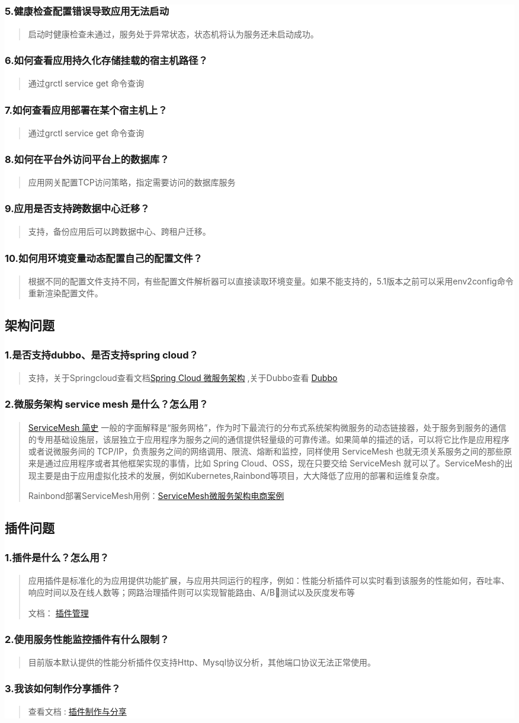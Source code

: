 ### 5.健康检查配置错误导致应用无法启动

> 启动时健康检查未通过，服务处于异常状态，状态机将认为服务还未启动成功。

### 6.如何查看应用持久化存储挂载的宿主机路径？

> 通过grctl service get 命令查询

### 7.如何查看应用部署在某个宿主机上？

> 通过grctl service get 命令查询

### 8.如何在平台外访问平台上的数据库？

> 应用网关配置TCP访问策略，指定需要访问的数据库服务

### 9.应用是否支持跨数据中心迁移？

> 支持，备份应用后可以跨数据中心、跨租户迁移。

### 10.如何用环境变量动态配置自己的配置文件？

> 根据不同的配置文件支持不同，有些配置文件解析器可以直接读取环境变量。如果不能支持的，5.1版本之前可以采用env2config命令重新渲染配置文件。

## 架构问题

### 1.是否支持dubbo、是否支持spring cloud？

> 支持，关于Springcloud查看文档[Spring Cloud 微服务架构](../microservice/spring-cloud/spring-cloud.html) ,关于Dubbo查看 [Dubbo](../microservice/dubbo/dubbo-overview.html)

### 2.微服务架构 service mesh 是什么？怎么用？

> [ServiceMesh 简史](https://www.goodrain.com/2018/06/25/tech-20180625/) 一般的字面解释是“服务网格”，作为时下最流行的分布式系统架构微服务的动态链接器，处于服务到服务的通信的专用基础设施层，该层独立于应用程序为服务之间的通信提供轻量级的可靠传递。如果简单的描述的话，可以将它比作是应用程序或者说微服务间的 TCP/IP，负责服务之间的网络调用、限流、熔断和监控，同样使用 ServiceMesh 也就无须关系服务之间的那些原来是通过应用程序或者其他框架实现的事情，比如 Spring Cloud、OSS，现在只要交给 ServiceMesh 就可以了。ServiceMesh的出现主要是由于应用虚拟化技术的发展，例如Kubernetes,Rainbond等项目，大大降低了应用的部署和运维复杂度。
>
> Rainbond部署ServiceMesh用例：[ServiceMesh微服务架构电商案例](../microservice/service-mesh/use-case.html)

## 插件问题

### 1.插件是什么？怎么用？

> 应用插件是标准化的为应用提供功能扩展，与应用共同运行的程序，例如：性能分析插件可以实时看到该服务的性能如何，吞吐率、响应时间以及在线人数等；网路治理插件则可以实现智能路由、A/B测试以及灰度发布等
>
>  文档： [插件管理](../user-manual/plugin-manage/plugin-manage.html)

### 2.使用服务性能监控插件有什么限制？

> 目前版本默认提供的性能分析插件仅支持Http、Mysql协议分析，其他端口协议无法正常使用。

### 3.我该如何制作分享插件？

> 查看文档 : [插件制作与分享](../user-manual/plugin-manage/plugin-manage.html)

